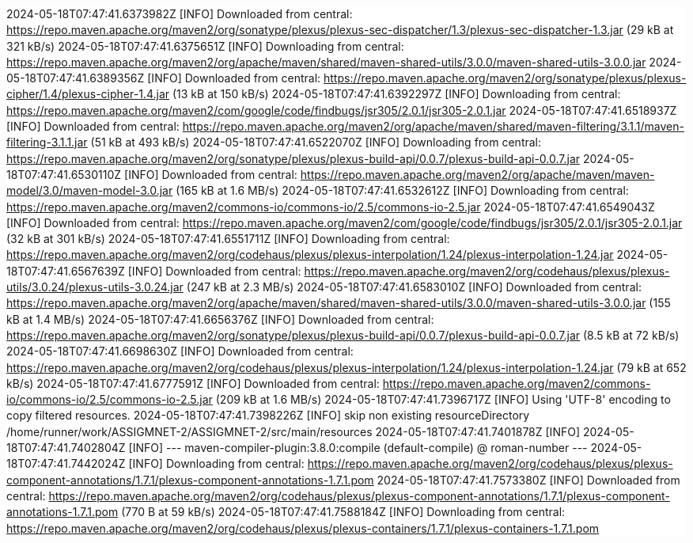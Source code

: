 2024-05-18T07:47:41.6373982Z [INFO] Downloaded from central: https://repo.maven.apache.org/maven2/org/sonatype/plexus/plexus-sec-dispatcher/1.3/plexus-sec-dispatcher-1.3.jar (29 kB at 321 kB/s)
2024-05-18T07:47:41.6375651Z [INFO] Downloading from central: https://repo.maven.apache.org/maven2/org/apache/maven/shared/maven-shared-utils/3.0.0/maven-shared-utils-3.0.0.jar
2024-05-18T07:47:41.6389356Z [INFO] Downloaded from central: https://repo.maven.apache.org/maven2/org/sonatype/plexus/plexus-cipher/1.4/plexus-cipher-1.4.jar (13 kB at 150 kB/s)
2024-05-18T07:47:41.6392297Z [INFO] Downloading from central: https://repo.maven.apache.org/maven2/com/google/code/findbugs/jsr305/2.0.1/jsr305-2.0.1.jar
2024-05-18T07:47:41.6518937Z [INFO] Downloaded from central: https://repo.maven.apache.org/maven2/org/apache/maven/shared/maven-filtering/3.1.1/maven-filtering-3.1.1.jar (51 kB at 493 kB/s)
2024-05-18T07:47:41.6522070Z [INFO] Downloading from central: https://repo.maven.apache.org/maven2/org/sonatype/plexus/plexus-build-api/0.0.7/plexus-build-api-0.0.7.jar
2024-05-18T07:47:41.6530110Z [INFO] Downloaded from central: https://repo.maven.apache.org/maven2/org/apache/maven/maven-model/3.0/maven-model-3.0.jar (165 kB at 1.6 MB/s)
2024-05-18T07:47:41.6532612Z [INFO] Downloading from central: https://repo.maven.apache.org/maven2/commons-io/commons-io/2.5/commons-io-2.5.jar
2024-05-18T07:47:41.6549043Z [INFO] Downloaded from central: https://repo.maven.apache.org/maven2/com/google/code/findbugs/jsr305/2.0.1/jsr305-2.0.1.jar (32 kB at 301 kB/s)
2024-05-18T07:47:41.6551711Z [INFO] Downloading from central: https://repo.maven.apache.org/maven2/org/codehaus/plexus/plexus-interpolation/1.24/plexus-interpolation-1.24.jar
2024-05-18T07:47:41.6567639Z [INFO] Downloaded from central: https://repo.maven.apache.org/maven2/org/codehaus/plexus/plexus-utils/3.0.24/plexus-utils-3.0.24.jar (247 kB at 2.3 MB/s)
2024-05-18T07:47:41.6583010Z [INFO] Downloaded from central: https://repo.maven.apache.org/maven2/org/apache/maven/shared/maven-shared-utils/3.0.0/maven-shared-utils-3.0.0.jar (155 kB at 1.4 MB/s)
2024-05-18T07:47:41.6656376Z [INFO] Downloaded from central: https://repo.maven.apache.org/maven2/org/sonatype/plexus/plexus-build-api/0.0.7/plexus-build-api-0.0.7.jar (8.5 kB at 72 kB/s)
2024-05-18T07:47:41.6698630Z [INFO] Downloaded from central: https://repo.maven.apache.org/maven2/org/codehaus/plexus/plexus-interpolation/1.24/plexus-interpolation-1.24.jar (79 kB at 652 kB/s)
2024-05-18T07:47:41.6777591Z [INFO] Downloaded from central: https://repo.maven.apache.org/maven2/commons-io/commons-io/2.5/commons-io-2.5.jar (209 kB at 1.6 MB/s)
2024-05-18T07:47:41.7396717Z [INFO] Using 'UTF-8' encoding to copy filtered resources.
2024-05-18T07:47:41.7398226Z [INFO] skip non existing resourceDirectory /home/runner/work/ASSIGMNET-2/ASSIGMNET-2/src/main/resources
2024-05-18T07:47:41.7401878Z [INFO] 
2024-05-18T07:47:41.7402804Z [INFO] --- maven-compiler-plugin:3.8.0:compile (default-compile) @ roman-number ---
2024-05-18T07:47:41.7442024Z [INFO] Downloading from central: https://repo.maven.apache.org/maven2/org/codehaus/plexus/plexus-component-annotations/1.7.1/plexus-component-annotations-1.7.1.pom
2024-05-18T07:47:41.7573380Z [INFO] Downloaded from central: https://repo.maven.apache.org/maven2/org/codehaus/plexus/plexus-component-annotations/1.7.1/plexus-component-annotations-1.7.1.pom (770 B at 59 kB/s)
2024-05-18T07:47:41.7588184Z [INFO] Downloading from central: https://repo.maven.apache.org/maven2/org/codehaus/plexus/plexus-containers/1.7.1/plexus-containers-1.7.1.pom
